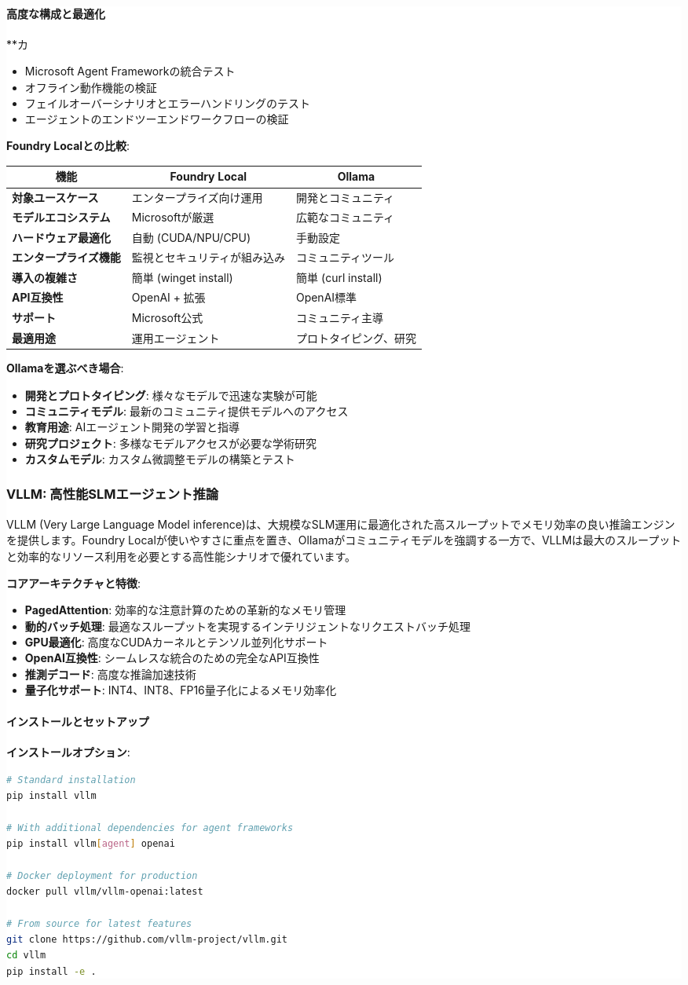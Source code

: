 ```python
```

#### 高度な構成と最適化

**カ
- Microsoft Agent Frameworkの統合テスト  
- オフライン動作機能の検証  
- フェイルオーバーシナリオとエラーハンドリングのテスト  
- エージェントのエンドツーエンドワークフローの検証  

**Foundry Localとの比較**:

| 機能 | Foundry Local | Ollama |
|------|---------------|--------|
| **対象ユースケース** | エンタープライズ向け運用 | 開発とコミュニティ |
| **モデルエコシステム** | Microsoftが厳選 | 広範なコミュニティ |
| **ハードウェア最適化** | 自動 (CUDA/NPU/CPU) | 手動設定 |
| **エンタープライズ機能** | 監視とセキュリティが組み込み | コミュニティツール |
| **導入の複雑さ** | 簡単 (winget install) | 簡単 (curl install) |
| **API互換性** | OpenAI + 拡張 | OpenAI標準 |
| **サポート** | Microsoft公式 | コミュニティ主導 |
| **最適用途** | 運用エージェント | プロトタイピング、研究 |

**Ollamaを選ぶべき場合**:
- **開発とプロトタイピング**: 様々なモデルで迅速な実験が可能  
- **コミュニティモデル**: 最新のコミュニティ提供モデルへのアクセス  
- **教育用途**: AIエージェント開発の学習と指導  
- **研究プロジェクト**: 多様なモデルアクセスが必要な学術研究  
- **カスタムモデル**: カスタム微調整モデルの構築とテスト  

### VLLM: 高性能SLMエージェント推論

VLLM (Very Large Language Model inference)は、大規模なSLM運用に最適化された高スループットでメモリ効率の良い推論エンジンを提供します。Foundry Localが使いやすさに重点を置き、Ollamaがコミュニティモデルを強調する一方で、VLLMは最大のスループットと効率的なリソース利用を必要とする高性能シナリオで優れています。

**コアアーキテクチャと特徴**:
- **PagedAttention**: 効率的な注意計算のための革新的なメモリ管理  
- **動的バッチ処理**: 最適なスループットを実現するインテリジェントなリクエストバッチ処理  
- **GPU最適化**: 高度なCUDAカーネルとテンソル並列化サポート  
- **OpenAI互換性**: シームレスな統合のための完全なAPI互換性  
- **推測デコード**: 高度な推論加速技術  
- **量子化サポート**: INT4、INT8、FP16量子化によるメモリ効率化  

#### インストールとセットアップ

**インストールオプション**:  
```bash
# Standard installation
pip install vllm

# With additional dependencies for agent frameworks
pip install vllm[agent] openai

# Docker deployment for production
docker pull vllm/vllm-openai:latest

# From source for latest features
git clone https://github.com/vllm-project/vllm.git
cd vllm
pip install -e .
```
